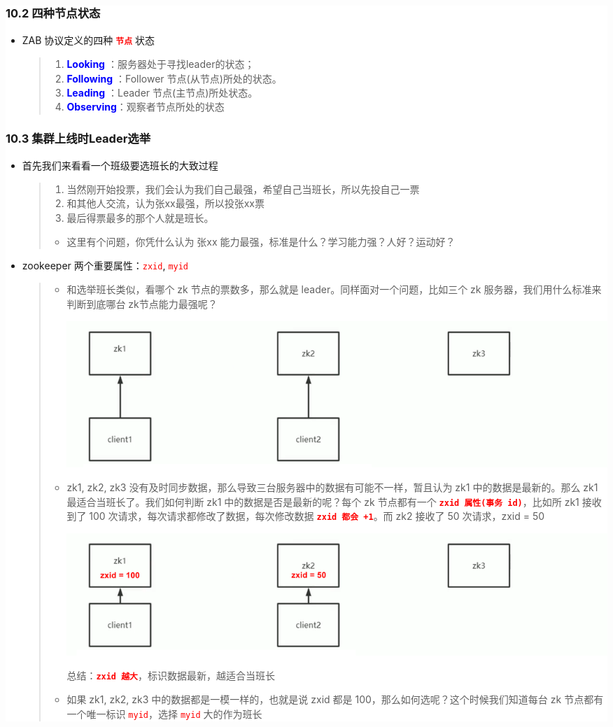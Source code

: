 ### 10.2 四种节点状态

+ ZAB 协议定义的四种 <font color=red>**`节点`**</font> 状态

  > 1. <font color=blue>**Looking**</font> ：服务器处于寻找leader的状态；
  > 2. <font color=blue>**Following**</font> ：Follower 节点(从节点)所处的状态。 
  > 3. <font color=blue>**Leading**</font> ：Leader 节点(主节点)所处状态。 
  > 4. <font color=blue>**Observing**</font>：观察者节点所处的状态

### 10.3 集群上线时Leader选举

+ 首先我们来看看一个班级要选班长的大致过程

  > 1. 当然刚开始投票，我们会认为我们自己最强，希望自己当班长，所以先投自己一票
  > 2. 和其他人交流，认为张xx最强，所以投张xx票
  > 3. 最后得票最多的那个人就是班长。
  >
  > + 这里有个问题，你凭什么认为 张xx 能力最强，标准是什么？学习能力强？人好？运动好？

+ zookeeper 两个重要属性：<font color=red>`zxid`</font>, <font color=red>`myid`</font>

  > + 和选举班长类似，看哪个 zk 节点的票数多，那么就是 leader。同样面对一个问题，比如三个 zk 服务器，我们用什么标准来判断到底哪台 zk节点能力最强呢？
  >
  >   ![image-20220525152328854](https://github.com/kuanrongdelvdou/StudyNote/blob/main/%E5%88%86%E5%B8%83%E5%BC%8F/zookeeper/image/image-20220525152328854.png)
  >
  > + zk1, zk2, zk3 没有及时同步数据，那么导致三台服务器中的数据有可能不一样，暂且认为 zk1 中的数据是最新的。那么 zk1 最适合当班长了。我们如何判断 zk1 中的数据是否是最新的呢？每个 zk 节点都有一个 <font color=red>**`zxid 属性(事务 id)`**</font>，比如所 zk1 接收到了 100 次请求，每次请求都修改了数据，每次修改数据 <font color=red>**`zxid 都会 +1`**</font>。而 zk2 接收了 50 次请求，zxid = 50
  >
  >   ![image-20220525153421394](https://github.com/kuanrongdelvdou/StudyNote/blob/main/%E5%88%86%E5%B8%83%E5%BC%8F/zookeeper/image/image-20220525153421394.png)
  >
  >   总结：<font color=red>**`zxid 越大`**</font>，标识数据最新，越适合当班长
  >
  > + 如果 zk1, zk2, zk3 中的数据都是一模一样的，也就是说 zxid 都是 100，那么如何选呢？这个时候我们知道每台 zk 节点都有一个唯一标识 <font color=red>`myid`</font>，选择 <font color=red>`myid`</font> 大的作为班长
  >